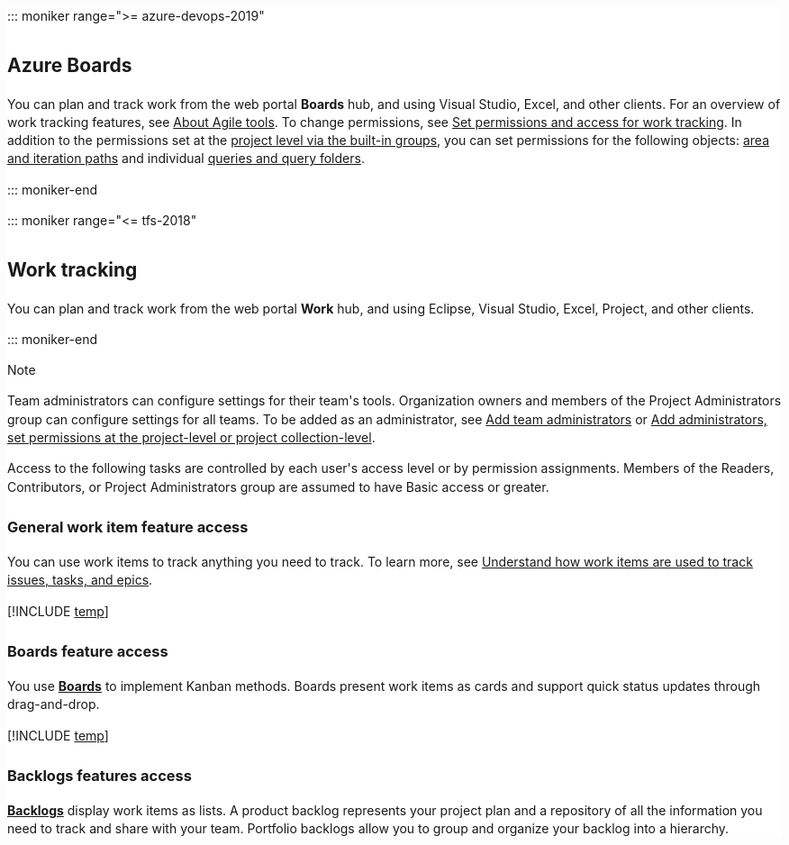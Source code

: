 <a id="agile-tools-and-work-tracking" />

::: moniker range=">= azure-devops-2019"

## Azure Boards

You can plan and track work from the web portal **Boards** hub, and using Visual Studio, Excel, and other clients. For an overview of work tracking features, see [About Agile tools](../../boards/get-started/what-is-azure-boards.md). To change permissions, see [Set permissions and access for work tracking](set-permissions-access-work-tracking.md). In addition to the permissions set at the [project level via the built-in groups](set-project-collection-level-permissions.md), you can set permissions for the following objects: [area and iteration paths](../../organizations/security/set-permissions-access-work-tracking.md) and individual [queries and query folders](../../boards/queries/set-query-permissions.md).  

::: moniker-end
 
::: moniker range="<= tfs-2018"

## Work tracking

You can plan and track work from the web portal **Work** hub, and using Eclipse, Visual Studio, Excel, Project, and other clients. 

::: moniker-end

> [!NOTE]   
> Team administrators can configure settings for their team's tools. Organization owners and members of the Project Administrators group can configure settings for all teams. To be added as an administrator, see [Add team administrators](../settings/add-team-administrator.md) or [Add administrators, set permissions at the project-level or project collection-level](set-project-collection-level-permissions.md). 

Access to the following tasks are controlled by each user's access level or by permission assignments. Members of the Readers, Contributors, or Project Administrators group are assumed to have Basic access or greater.  

### General work item feature access

You can use work items to track anything you need to track. To learn more, see [Understand how work items are used to track issues, tasks, and epics](../../boards/work-items/about-work-items.md). 

  

[!INCLUDE [temp](includes/boards-work-items.md)]

### Boards feature access

You use [**Boards**](../../boards/boards/kanban-quickstart.md) to implement Kanban methods. Boards present work items as cards and support quick status updates through drag-and-drop.

[!INCLUDE [temp](includes/boards-boards.md)]

### Backlogs features access

[**Backlogs**](../../boards/backlogs/create-your-backlog.md) display work items as lists. A product backlog represents your project plan and a repository of all the information you need to track and share with your team. Portfolio backlogs allow you to group and organize your backlog into a hierarchy.  
